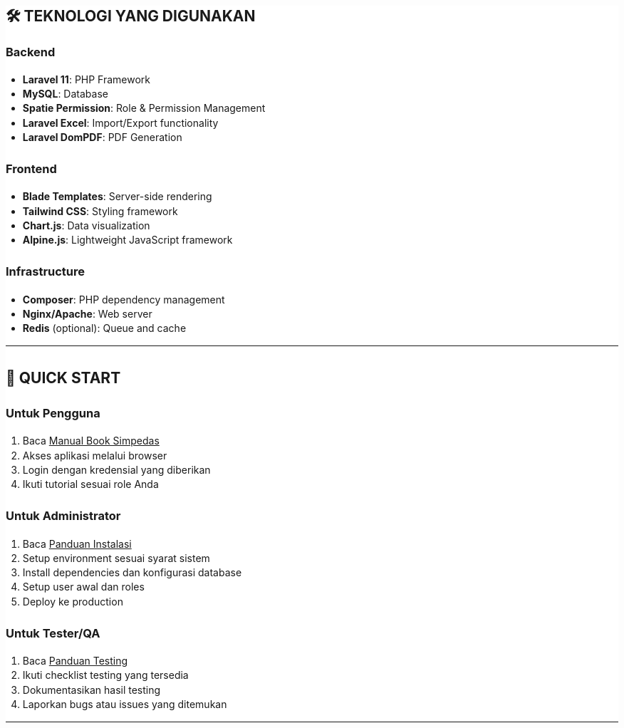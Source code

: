 
## 🛠️ TEKNOLOGI YANG DIGUNAKAN

### Backend

-   **Laravel 11**: PHP Framework
-   **MySQL**: Database
-   **Spatie Permission**: Role & Permission Management
-   **Laravel Excel**: Import/Export functionality
-   **Laravel DomPDF**: PDF Generation

### Frontend

-   **Blade Templates**: Server-side rendering
-   **Tailwind CSS**: Styling framework
-   **Chart.js**: Data visualization
-   **Alpine.js**: Lightweight JavaScript framework

### Infrastructure

-   **Composer**: PHP dependency management
-   **Nginx/Apache**: Web server
-   **Redis** (optional): Queue and cache

---

## 🚀 QUICK START

### Untuk Pengguna

1. Baca [Manual Book Simpedas](./MANUAL_BOOK_SIMPEDAS.md)
2. Akses aplikasi melalui browser
3. Login dengan kredensial yang diberikan
4. Ikuti tutorial sesuai role Anda

### Untuk Administrator

1. Baca [Panduan Instalasi](./INSTALASI_DAN_KONFIGURASI.md)
2. Setup environment sesuai syarat sistem
3. Install dependencies dan konfigurasi database
4. Setup user awal dan roles
5. Deploy ke production

### Untuk Tester/QA

1. Baca [Panduan Testing](./PANDUAN_TESTING.md)
2. Ikuti checklist testing yang tersedia
3. Dokumentasikan hasil testing
4. Laporkan bugs atau issues yang ditemukan

---
